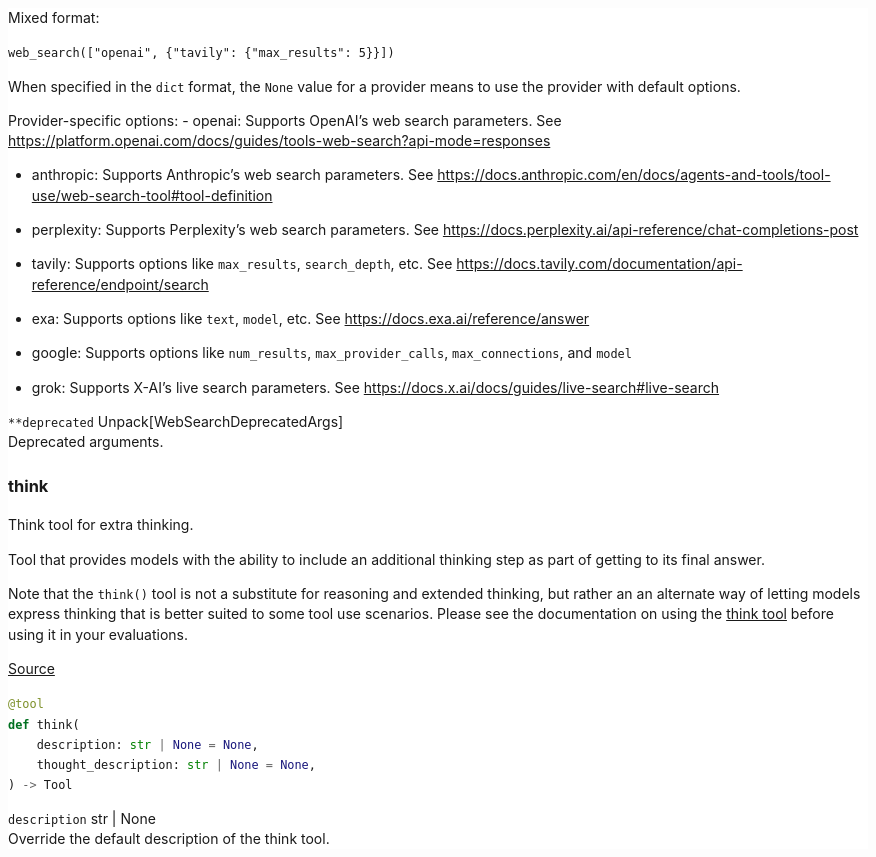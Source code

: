 Mixed format:

    web_search(["openai", {"tavily": {"max_results": 5}}])

When specified in the `dict` format, the `None` value for a provider
means to use the provider with default options.

Provider-specific options: - openai: Supports OpenAI’s web search
parameters. See
<https://platform.openai.com/docs/guides/tools-web-search?api-mode=responses>

- anthropic: Supports Anthropic’s web search parameters. See
  <https://docs.anthropic.com/en/docs/agents-and-tools/tool-use/web-search-tool#tool-definition>

- perplexity: Supports Perplexity’s web search parameters. See
  <https://docs.perplexity.ai/api-reference/chat-completions-post>

- tavily: Supports options like `max_results`, `search_depth`, etc. See
  <https://docs.tavily.com/documentation/api-reference/endpoint/search>

- exa: Supports options like `text`, `model`, etc. See
  <https://docs.exa.ai/reference/answer>

- google: Supports options like `num_results`, `max_provider_calls`,
  `max_connections`, and `model`

- grok: Supports X-AI’s live search parameters. See
  <https://docs.x.ai/docs/guides/live-search#live-search>

`**deprecated` Unpack\[WebSearchDeprecatedArgs\]  
Deprecated arguments.

### think

Think tool for extra thinking.

Tool that provides models with the ability to include an additional
thinking step as part of getting to its final answer.

Note that the `think()` tool is not a substitute for reasoning and
extended thinking, but rather an an alternate way of letting models
express thinking that is better suited to some tool use scenarios.
Please see the documentation on using the [think
tool](https://inspect.aisi.org.uk/tools-standard.html#sec-think) before
using it in your evaluations.

[Source](https://github.com/UKGovernmentBEIS/inspect_ai/blob/3ac7c4d40d0bd24ec114c13af9994a24d3b39fd9/src/inspect_ai/tool/_tools/_think.py#L6)

``` python
@tool
def think(
    description: str | None = None,
    thought_description: str | None = None,
) -> Tool
```

`description` str \| None  
Override the default description of the think tool.
